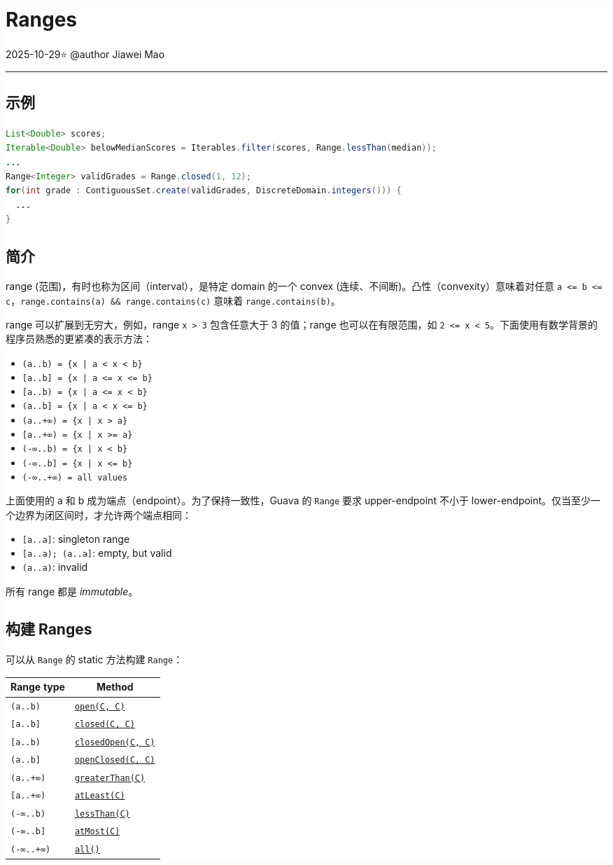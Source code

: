# Ranges

2025-10-29⭐
@author Jiawei Mao
***
## 示例

```java
List<Double> scores;
Iterable<Double> belowMedianScores = Iterables.filter(scores, Range.lessThan(median));
...
Range<Integer> validGrades = Range.closed(1, 12);
for(int grade : ContiguousSet.create(validGrades, DiscreteDomain.integers())) {
  ...
}
```

## 简介

range (范围)，有时也称为区间（interval），是特定 domain 的一个 convex (连续、不间断)。凸性（convexity）意味着对任意 `a <= b <= c`，`range.contains(a) && range.contains(c)` 意味着 `range.contains(b)`。

range 可以扩展到无穷大，例如，range `x > 3` 包含任意大于 3 的值；range 也可以在有限范围，如 `2 <= x < 5`。下面使用有数学背景的程序员熟悉的更紧凑的表示方法：

- `(a..b) = {x | a < x < b}`
- `[a..b] = {x | a <= x <= b}`
- `[a..b) = {x | a <= x < b}`
- `(a..b] = {x | a < x <= b}`
- `(a..+∞) = {x | x > a}`
- `[a..+∞) = {x | x >= a}`
- `(-∞..b) = {x | x < b}`
- `(-∞..b] = {x | x <= b}`
- `(-∞..+∞) = all values`

上面使用的 a 和 b 成为端点（endpoint）。为了保持一致性，Guava 的 `Range` 要求 upper-endpoint 不小于 lower-endpoint。仅当至少一个边界为闭区间时，才允许两个端点相同：

- `[a..a]`: singleton range
- `[a..a); (a..a]`: empty, but valid
- `(a..a)`: invalid

所有 range 都是 *immutable*。

## 构建 Ranges

可以从 `Range` 的 static 方法构建 `Range`：

| Range type | Method                                                       |
| ---------- | ------------------------------------------------------------ |
| `(a..b)`   | [`open(C, C)`](https://guava.dev/releases/snapshot/api/docs/com/google/common/collect/Range.html#open-java.lang.Comparable-java.lang.Comparable-) |
| `[a..b]`   | [`closed(C, C)`](https://guava.dev/releases/snapshot/api/docs/com/google/common/collect/Range.html#closed-java.lang.Comparable-java.lang.Comparable-) |
| `[a..b)`   | [`closedOpen(C, C)`](https://guava.dev/releases/snapshot/api/docs/com/google/common/collect/Range.html#closedOpen-java.lang.Comparable-java.lang.Comparable-) |
| `(a..b]`   | [`openClosed(C, C)`](https://guava.dev/releases/snapshot/api/docs/com/google/common/collect/Range.html#openClosed-java.lang.Comparable-java.lang.Comparable-) |
| `(a..+∞)`  | [`greaterThan(C)`](https://guava.dev/releases/snapshot/api/docs/com/google/common/collect/Range.html#greaterThan-C-) |
| `[a..+∞)`  | [`atLeast(C)`](https://guava.dev/releases/snapshot/api/docs/com/google/common/collect/Range.html#atLeast-C-) |
| `(-∞..b)`  | [`lessThan(C)`](https://guava.dev/releases/snapshot/api/docs/com/google/common/collect/Range.html#lessThan-C-) |
| `(-∞..b]`  | [`atMost(C)`](https://guava.dev/releases/snapshot/api/docs/com/google/common/collect/Range.html#atMost-C-) |
| `(-∞..+∞)` | [`all()`](https://guava.dev/releases/snapshot/api/docs/com/google/common/collect/Range.html#all--) |